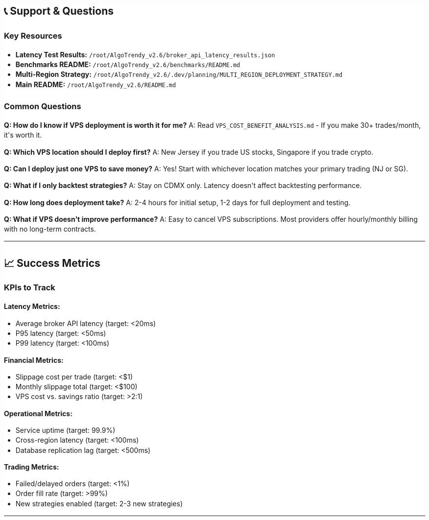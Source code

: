 
## 📞 Support & Questions

### Key Resources

- **Latency Test Results:** `/root/AlgoTrendy_v2.6/broker_api_latency_results.json`
- **Benchmarks README:** `/root/AlgoTrendy_v2.6/benchmarks/README.md`
- **Multi-Region Strategy:** `/root/AlgoTrendy_v2.6/.dev/planning/MULTI_REGION_DEPLOYMENT_STRATEGY.md`
- **Main README:** `/root/AlgoTrendy_v2.6/README.md`

### Common Questions

**Q: How do I know if VPS deployment is worth it for me?**
A: Read `VPS_COST_BENEFIT_ANALYSIS.md` - If you make 30+ trades/month, it's worth it.

**Q: Which VPS location should I deploy first?**
A: New Jersey if you trade US stocks, Singapore if you trade crypto.

**Q: Can I deploy just one VPS to save money?**
A: Yes! Start with whichever location matches your primary trading (NJ or SG).

**Q: What if I only backtest strategies?**
A: Stay on CDMX only. Latency doesn't affect backtesting performance.

**Q: How long does deployment take?**
A: 2-4 hours for initial setup, 1-2 days for full deployment and testing.

**Q: What if VPS doesn't improve performance?**
A: Easy to cancel VPS subscriptions. Most providers offer hourly/monthly billing with no long-term contracts.

---

## 📈 Success Metrics

### KPIs to Track

**Latency Metrics:**
- Average broker API latency (target: <20ms)
- P95 latency (target: <50ms)
- P99 latency (target: <100ms)

**Financial Metrics:**
- Slippage cost per trade (target: <$1)
- Monthly slippage total (target: <$100)
- VPS cost vs. savings ratio (target: >2:1)

**Operational Metrics:**
- Service uptime (target: 99.9%)
- Cross-region latency (target: <100ms)
- Database replication lag (target: <500ms)

**Trading Metrics:**
- Failed/delayed orders (target: <1%)
- Order fill rate (target: >99%)
- New strategies enabled (target: 2-3 new strategies)

---